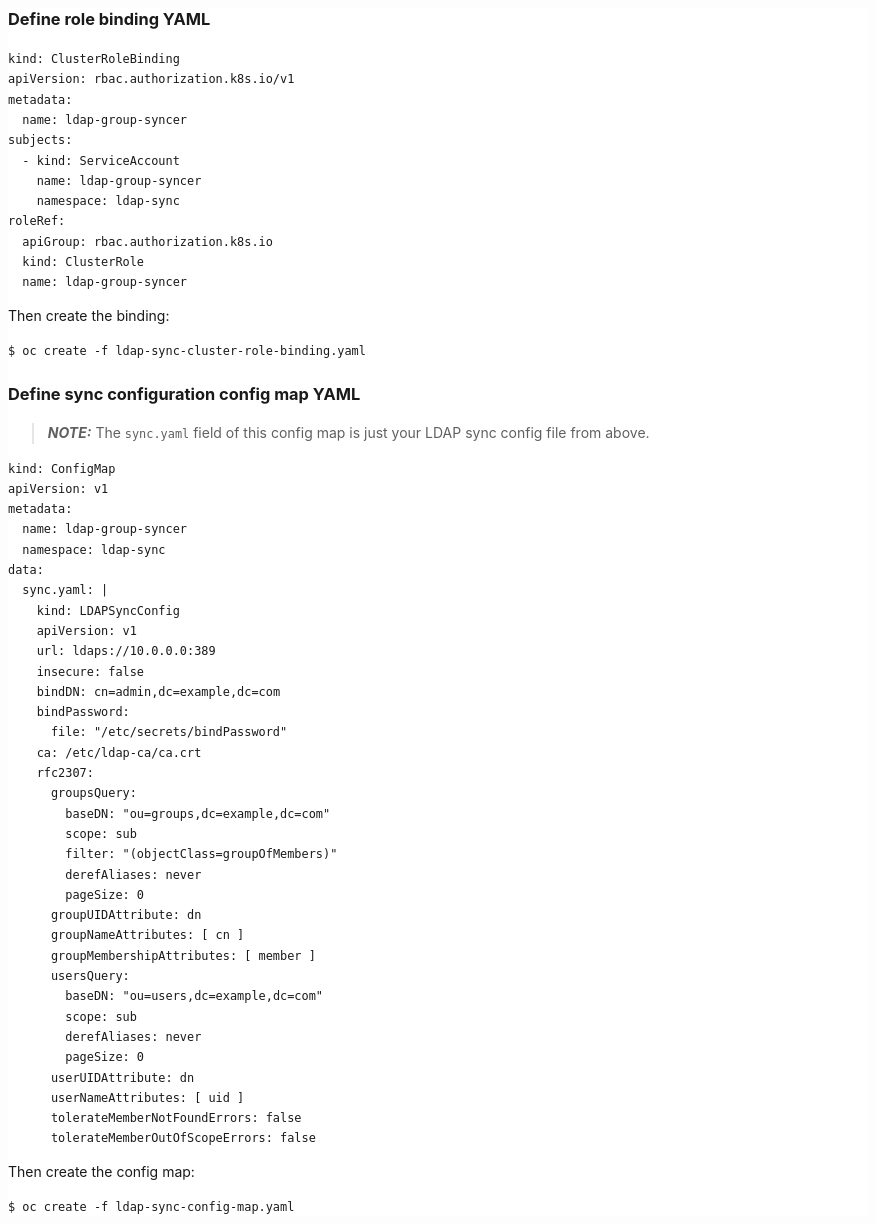 ### Define role binding YAML
```
kind: ClusterRoleBinding
apiVersion: rbac.authorization.k8s.io/v1
metadata:
  name: ldap-group-syncer
subjects:
  - kind: ServiceAccount
    name: ldap-group-syncer              
    namespace: ldap-sync
roleRef:
  apiGroup: rbac.authorization.k8s.io
  kind: ClusterRole
  name: ldap-group-syncer
```
Then create the binding:

```
$ oc create -f ldap-sync-cluster-role-binding.yaml
```

### Define sync configuration config map YAML

> **_NOTE:_**  The `sync.yaml` field of this config map is just your LDAP sync config file from above.
```
kind: ConfigMap
apiVersion: v1
metadata:
  name: ldap-group-syncer
  namespace: ldap-sync
data:
  sync.yaml: |                                 
    kind: LDAPSyncConfig
    apiVersion: v1
    url: ldaps://10.0.0.0:389                  
    insecure: false
    bindDN: cn=admin,dc=example,dc=com         
    bindPassword:
      file: "/etc/secrets/bindPassword"
    ca: /etc/ldap-ca/ca.crt
    rfc2307:                                   
      groupsQuery:
        baseDN: "ou=groups,dc=example,dc=com"  
        scope: sub
        filter: "(objectClass=groupOfMembers)"
        derefAliases: never
        pageSize: 0
      groupUIDAttribute: dn
      groupNameAttributes: [ cn ]
      groupMembershipAttributes: [ member ]
      usersQuery:
        baseDN: "ou=users,dc=example,dc=com"   
        scope: sub
        derefAliases: never
        pageSize: 0
      userUIDAttribute: dn
      userNameAttributes: [ uid ]
      tolerateMemberNotFoundErrors: false
      tolerateMemberOutOfScopeErrors: false
```
Then create the config map:
```
$ oc create -f ldap-sync-config-map.yaml
```
